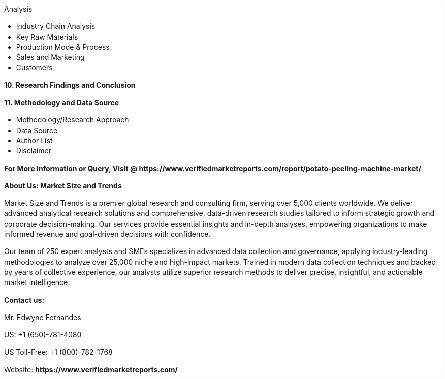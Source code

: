 Analysis</strong></p><ul><li>Industry Chain Analysis</li><li>Key Raw Materials</li><li>Production Mode &amp; Process</li><li>Sales and Marketing</li><li>Customers</li></ul><p><strong>10. Research Findings and Conclusion</strong></p><p><strong>11. Methodology and Data Source</strong></p><ul><li>Methodology/Research Approach</li><li>Data Source</li><li>Author List</li><li>Disclaimer</li></ul></p><p><strong>For More Information or Query, Visit @ <a href="https://www.verifiedmarketreports.com/report/potato-peeling-machine-market/">https://www.verifiedmarketreports.com/report/potato-peeling-machine-market/</a></strong></p><p><strong>About Us: Market Size and Trends</strong></p><p>Market Size and Trends is a premier global research and consulting firm, serving over 5,000 clients worldwide. We deliver advanced analytical research solutions and comprehensive, data-driven research studies tailored to inform strategic growth and corporate decision-making. Our services provide essential insights and in-depth analyses, empowering organizations to make informed revenue and goal-driven decisions with confidence.</p><p>Our team of 250 expert analysts and SMEs specializes in advanced data collection and governance, applying industry-leading methodologies to analyze over 25,000 niche and high-impact markets. Trained in modern data collection techniques and backed by years of collective experience, our analysts utilize superior research methods to deliver precise, insightful, and actionable market intelligence.</p><p><strong>Contact us:</strong></p><p>Mr. Edwyne Fernandes</p><p>US: +1 (650)-781-4080</p><p>US Toll-Free: +1 (800)-782-1768</p><p>Website: <strong><a href="https://www.verifiedmarketreports.com/">https://www.verifiedmarketreports.com/</a></strong></p>
